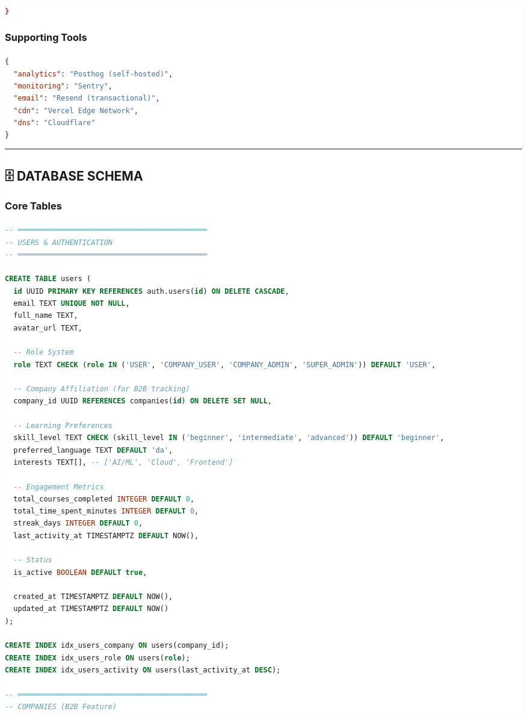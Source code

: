 ```json
}
```

### Supporting Tools
```json
{
  "analytics": "Posthog (self-hosted)",
  "monitoring": "Sentry",
  "email": "Resend (transactional)",
  "cdn": "Vercel Edge Network",
  "dns": "Cloudflare"
}
```

---

## 🗄 DATABASE SCHEMA

### Core Tables

```sql
-- ════════════════════════════════════════════
-- USERS & AUTHENTICATION
-- ════════════════════════════════════════════

CREATE TABLE users (
  id UUID PRIMARY KEY REFERENCES auth.users(id) ON DELETE CASCADE,
  email TEXT UNIQUE NOT NULL,
  full_name TEXT,
  avatar_url TEXT,

  -- Role System
  role TEXT CHECK (role IN ('USER', 'COMPANY_USER', 'COMPANY_ADMIN', 'SUPER_ADMIN')) DEFAULT 'USER',

  -- Company Affiliation (for B2B tracking)
  company_id UUID REFERENCES companies(id) ON DELETE SET NULL,

  -- Learning Preferences
  skill_level TEXT CHECK (skill_level IN ('beginner', 'intermediate', 'advanced')) DEFAULT 'beginner',
  preferred_language TEXT DEFAULT 'da',
  interests TEXT[], -- ['AI/ML', 'Cloud', 'Frontend']

  -- Engagement Metrics
  total_courses_completed INTEGER DEFAULT 0,
  total_time_spent_minutes INTEGER DEFAULT 0,
  streak_days INTEGER DEFAULT 0,
  last_activity_at TIMESTAMPTZ DEFAULT NOW(),

  -- Status
  is_active BOOLEAN DEFAULT true,

  created_at TIMESTAMPTZ DEFAULT NOW(),
  updated_at TIMESTAMPTZ DEFAULT NOW()
);

CREATE INDEX idx_users_company ON users(company_id);
CREATE INDEX idx_users_role ON users(role);
CREATE INDEX idx_users_activity ON users(last_activity_at DESC);

-- ════════════════════════════════════════════
-- COMPANIES (B2B Feature)
```